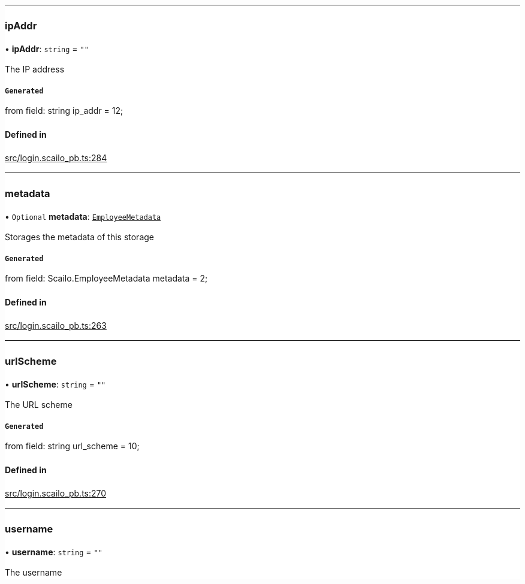 ___

### ipAddr

• **ipAddr**: `string` = `""`

The IP address

**`Generated`**

from field: string ip_addr = 12;

#### Defined in

[src/login.scailo_pb.ts:284](https://github.com/scailo/ts-sdk/blob/c10a36b57201dfa5903d4b53efa1e62aa6208936/src/login.scailo_pb.ts#L284)

___

### metadata

• `Optional` **metadata**: [`EmployeeMetadata`](EmployeeMetadata.md)

Storages the metadata of this storage

**`Generated`**

from field: Scailo.EmployeeMetadata metadata = 2;

#### Defined in

[src/login.scailo_pb.ts:263](https://github.com/scailo/ts-sdk/blob/c10a36b57201dfa5903d4b53efa1e62aa6208936/src/login.scailo_pb.ts#L263)

___

### urlScheme

• **urlScheme**: `string` = `""`

The URL scheme

**`Generated`**

from field: string url_scheme = 10;

#### Defined in

[src/login.scailo_pb.ts:270](https://github.com/scailo/ts-sdk/blob/c10a36b57201dfa5903d4b53efa1e62aa6208936/src/login.scailo_pb.ts#L270)

___

### username

• **username**: `string` = `""`

The username
